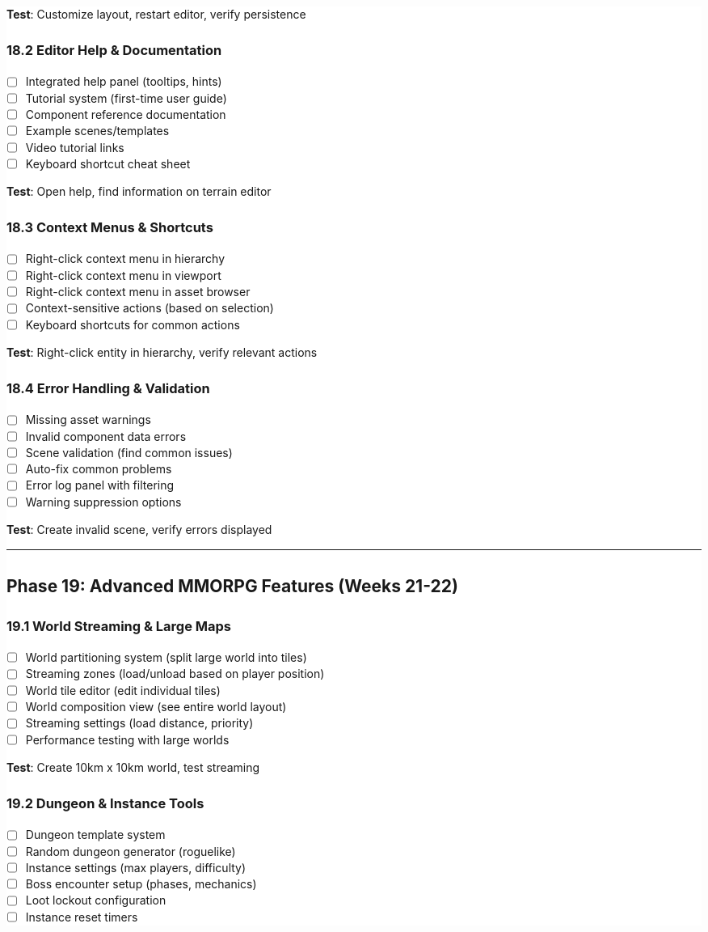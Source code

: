 **Test**: Customize layout, restart editor, verify persistence

### 18.2 Editor Help & Documentation
- [ ] Integrated help panel (tooltips, hints)
- [ ] Tutorial system (first-time user guide)
- [ ] Component reference documentation
- [ ] Example scenes/templates
- [ ] Video tutorial links
- [ ] Keyboard shortcut cheat sheet

**Test**: Open help, find information on terrain editor

### 18.3 Context Menus & Shortcuts
- [ ] Right-click context menu in hierarchy
- [ ] Right-click context menu in viewport
- [ ] Right-click context menu in asset browser
- [ ] Context-sensitive actions (based on selection)
- [ ] Keyboard shortcuts for common actions

**Test**: Right-click entity in hierarchy, verify relevant actions

### 18.4 Error Handling & Validation
- [ ] Missing asset warnings
- [ ] Invalid component data errors
- [ ] Scene validation (find common issues)
- [ ] Auto-fix common problems
- [ ] Error log panel with filtering
- [ ] Warning suppression options

**Test**: Create invalid scene, verify errors displayed

---

## Phase 19: Advanced MMORPG Features (Weeks 21-22)

### 19.1 World Streaming & Large Maps
- [ ] World partitioning system (split large world into tiles)
- [ ] Streaming zones (load/unload based on player position)
- [ ] World tile editor (edit individual tiles)
- [ ] World composition view (see entire world layout)
- [ ] Streaming settings (load distance, priority)
- [ ] Performance testing with large worlds

**Test**: Create 10km x 10km world, test streaming

### 19.2 Dungeon & Instance Tools
- [ ] Dungeon template system
- [ ] Random dungeon generator (roguelike)
- [ ] Instance settings (max players, difficulty)
- [ ] Boss encounter setup (phases, mechanics)
- [ ] Loot lockout configuration
- [ ] Instance reset timers

